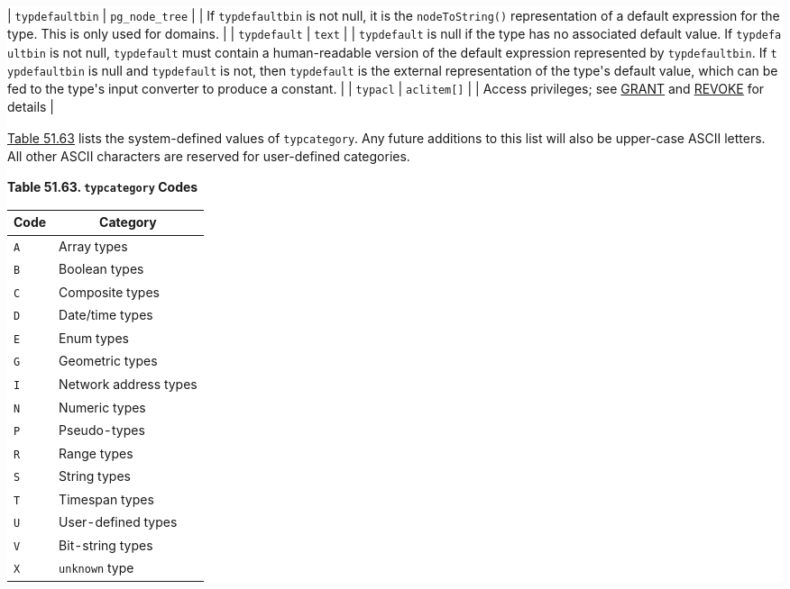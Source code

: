 | `typdefaultbin`  | `pg_node_tree` |                                                                                           | If `typdefaultbin` is not null, it is the `nodeToString()` representation of a default expression for the type. This is only used for domains.                                                                                                                                                                                                                                                                                                                                                                                                                                                                                                                                                                                                                                                                                                                                                                      |
| `typdefault`     | `text`         |                                                                                           | `typdefault` is null if the type has no associated default value. If `typdefaultbin` is not null, `typdefault` must contain a human-readable version of the default expression represented by `typdefaultbin`. If `typdefaultbin` is null and `typdefault` is not, then `typdefault` is the external representation of the type's default value, which can be fed to the type's input converter to produce a constant.                                                                                                                                                                                                                                                                                                                                                                                                                                                                                              |
| `typacl`         | `aclitem[]`    |                                                                                           | Access privileges; see [GRANT](https://www.postgresql.org/docs/10/static/sql-grant.html) and [REVOKE](https://www.postgresql.org/docs/10/static/sql-revoke.html) for details                                                                                                                                                                                                                                                                                                                                                                                                                                                                                                                                                                                                                                                                                                                                        |

[Table 51.63](https://www.postgresql.org/docs/10/static/catalog-pg-type.html#CATALOG-TYPCATEGORY-TABLE) lists the system-defined values of `typcategory`. Any future additions to this list will also be upper-case ASCII letters. All other ASCII characters are reserved for user-defined categories.

**Table 51.63. `typcategory` Codes**

| Code | Category              |
| ---- | --------------------- |
| `A`  | Array types           |
| `B`  | Boolean types         |
| `C`  | Composite types       |
| `D`  | Date/time types       |
| `E`  | Enum types            |
| `G`  | Geometric types       |
| `I`  | Network address types |
| `N`  | Numeric types         |
| `P`  | Pseudo-types          |
| `R`  | Range types           |
| `S`  | String types          |
| `T`  | Timespan types        |
| `U`  | User-defined types    |
| `V`  | Bit-string types      |
| `X`  | `unknown` type        |
